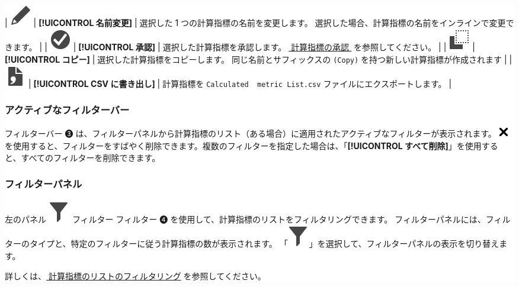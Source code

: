 | ![編集](/help/assets/icons/Edit.svg) | **[!UICONTROL 名前変更]** | 選択した 1 つの計算指標の名前を変更します。 選択した場合、計算指標の名前をインラインで変更できます。 |
| ![CheckmarkCircle](/help/assets/icons/CheckmarkCircle.svg) | **[!UICONTROL 承認]** | 選択した計算指標を承認します。 [&#x200B; 計算指標の承認 &#x200B;](cm-approving.md) を参照してください。 |
| ![コピー](/help/assets/icons/Copy.svg) | **[!UICONTROL コピー]** | 選択した計算指標をコピーします。 同じ名前とサフィックスの `(Copy)` を持つ新しい計算指標が作成されます |
| ![FileCSV](/help/assets/icons/FileCSV.svg) | **[!UICONTROL CSV に書き出し]** | 計算指標を `Calculated  metric List.csv` ファイルにエクスポートします。 |

### アクティブなフィルターバー

フィルターバー ➌ は、フィルターパネルから計算指標のリスト（ある場合）に適用されたアクティブなフィルターが表示されます。 ![CrossSize75](/help/assets/icons/CrossSize75.svg) を使用すると、フィルターをすばやく削除できます。複数のフィルターを指定した場合は、「**[!UICONTROL すべて削除]**」を使用すると、すべてのフィルターを削除できます。

### フィルターパネル

左のパネル ![&#x200B; ックスの &#x200B;](/help/assets/icons/Filter.svg) フィルター **&#x200B;**&#x200B;フィルター ➍ を使用して、計算指標のリストをフィルタリングできます。 フィルターパネルには、フィルターのタイプと、特定のフィルターに従う計算指標の数が表示されます。 「![フィルター](/help/assets/icons/Filter.svg)」を選択して、フィルターパネルの表示を切り替えます。

詳しくは、[&#x200B; 計算指標のリストのフィルタリング &#x200B;](cm-filter.md) を参照してください。

